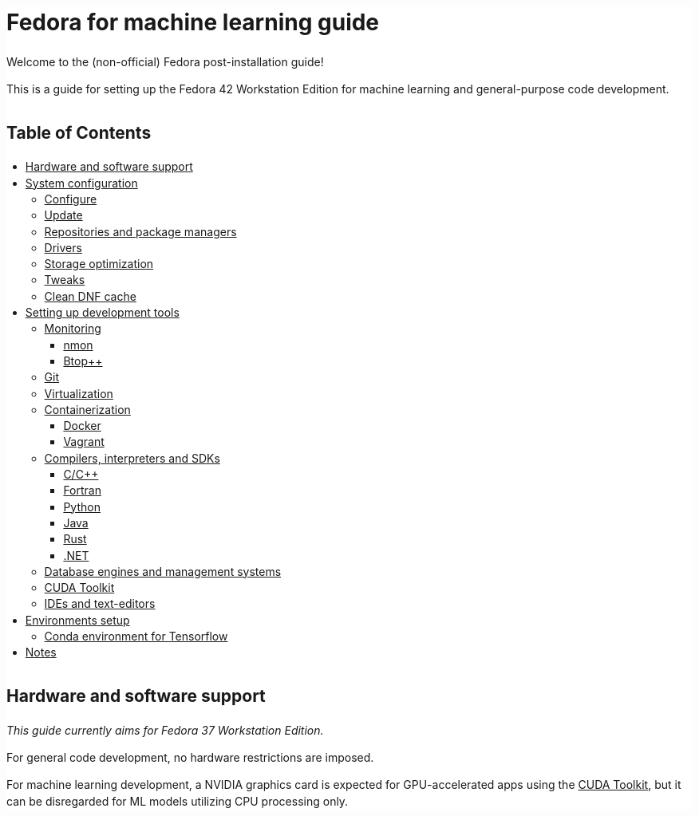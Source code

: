 # Fedora for machine learning guide

Welcome to the (non-official) Fedora post-installation guide!

This is a guide for setting up the Fedora 42 Workstation Edition for machine learning and general-purpose code development.

## Table of Contents

- [Hardware and software support](#hardware-and-software-support)
- [System configuration](#system-configuration)
  - [Configure](#configure)
  - [Update](#update)
  - [Repositories and package managers](#repositories-and-package-managers)
  - [Drivers](#drivers)
  - [Storage optimization](#storage-optimization)
  - [Tweaks](#tweaks)
  - [Clean DNF cache](#clean-dnf-cache)
- [Setting up development tools](#setting-up-development-tools)
  - [Monitoring](#monitoring)
    - [nmon](#nmon)
    - [Btop++](#btop)
  - [Git](#git)
  - [Virtualization](#virtualization)
  - [Containerization](#containerization)
    - [Docker](#docker)
    - [Vagrant](#vagrant)
  - [Compilers, interpreters and SDKs](#compilers-interpreters-and-sdks)
    - [C/C++](#cc)
    - [Fortran](#fortran)
    - [Python](#python)
    - [Java](#java)
    - [Rust](#rust)
    - [.NET](#net)
  - [Database engines and management systems](#database-engines-and-management-systems)
  - [CUDA Toolkit](#cuda-toolkit)
  - [IDEs and text-editors](#ides-and-text-editors)
- [Environments setup](#environments-setup)
  - [Conda environment for Tensorflow](#conda-environment-for-tensorflow)
- [Notes](#notes)

## Hardware and software support
  
*This guide currently aims for Fedora 37 Workstation Edition.*

For general code development, no hardware restrictions are imposed.

For machine learning development, a NVIDIA graphics card is expected for GPU-accelerated apps using the [CUDA Toolkit](https://developer.nvidia.com/cuda-toolkit), but it can be disregarded for ML models utilizing CPU processing only.
